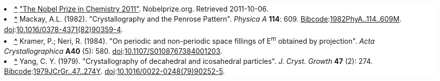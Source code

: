 <li id="cite_note-nobel-8"><span class="mw-cite-backlink"><b><a href="#cite_ref-nobel_8-0">^</a></b></span> <span class="reference-text"><span class="citation web"><a rel="nofollow" class="external text" href="http://www.nobelprize.org/nobel_prizes/chemistry/laureates/2011/">"The Nobel Prize in Chemistry 2011"</a>. Nobelprize.org<span class="reference-accessdate">. Retrieved <span class="nowrap">2011-10-06</span></span>.</span><span title="ctx_ver=Z39.88-2004&amp;rfr_id=info%3Asid%2Fen.wikipedia.org%3AQuasicrystal&amp;rft.btitle=The+Nobel+Prize+in+Chemistry+2011&amp;rft.genre=book&amp;rft_id=http%3A%2F%2Fwww.nobelprize.org%2Fnobel_prizes%2Fchemistry%2Flaureates%2F2011%2F&amp;rft.pub=Nobelprize.org&amp;rft_val_fmt=info%3Aofi%2Ffmt%3Akev%3Amtx%3Abook" class="Z3988"><span style="display:none;">&#160;</span></span></span>
</li>
<li id="cite_note-r2-9"><span class="mw-cite-backlink"><b><a href="#cite_ref-r2_9-0">^</a></b></span> <span class="reference-text"><span class="citation journal">Mackay, A.L. (1982). "Crystallography and the Penrose Pattern". <i>Physica A</i> <b>114</b>: 609. <a href="/wiki/Bibcode" title="Bibcode">Bibcode</a>:<a rel="nofollow" class="external text" href="http://adsabs.harvard.edu/abs/1982PhyA..114..609M">1982PhyA..114..609M</a>. <a href="/wiki/Digital_object_identifier" title="Digital object identifier">doi</a>:<a rel="nofollow" class="external text" href="//dx.doi.org/10.1016%2F0378-4371%2882%2990359-4">10.1016/0378-4371(82)90359-4</a>.</span><span title="ctx_ver=Z39.88-2004&amp;rfr_id=info%3Asid%2Fen.wikipedia.org%3AQuasicrystal&amp;rft.atitle=Crystallography+and+the+Penrose+Pattern&amp;rft.aufirst=A.L.&amp;rft.aulast=Mackay&amp;rft.au=Mackay%2C+A.L.&amp;rft.date=1982&amp;rft.genre=article&amp;rft_id=info%3Abibcode%2F1982PhyA..114..609M&amp;rft_id=info%3Adoi%2F10.1016%2F0378-4371%2882%2990359-4&amp;rft.jtitle=Physica+A&amp;rft.pages=609&amp;rft_val_fmt=info%3Aofi%2Ffmt%3Akev%3Amtx%3Ajournal&amp;rft.volume=114" class="Z3988"><span style="display:none;">&#160;</span></span></span>
</li>
<li id="cite_note-10"><span class="mw-cite-backlink"><b><a href="#cite_ref-10">^</a></b></span> <span class="reference-text"><span class="citation journal">Kramer, P.; Neri, R. (1984). "On periodic and non-periodic space fillings of E<sup>m</sup> obtained by projection". <i>Acta Crystallographica</i> <b>A40</b> (5): 580. <a href="/wiki/Digital_object_identifier" title="Digital object identifier">doi</a>:<a rel="nofollow" class="external text" href="//dx.doi.org/10.1107%2FS0108767384001203">10.1107/S0108767384001203</a>.</span><span title="ctx_ver=Z39.88-2004&amp;rfr_id=info%3Asid%2Fen.wikipedia.org%3AQuasicrystal&amp;rft.atitle=On+periodic+and+non-periodic+space+fillings+of+E%3Csup%3Em%3C%2Fsup%3E+obtained+by+projection&amp;rft.aufirst=P.&amp;rft.au=Kramer%2C+P.&amp;rft.aulast=Kramer&amp;rft.au=Neri%2C+R.&amp;rft.date=1984&amp;rft.genre=article&amp;rft_id=info%3Adoi%2F10.1107%2FS0108767384001203&amp;rft.issue=5&amp;rft.jtitle=Acta+Crystallographica&amp;rft.pages=580&amp;rft_val_fmt=info%3Aofi%2Ffmt%3Akev%3Amtx%3Ajournal&amp;rft.volume=A40" class="Z3988"><span style="display:none;">&#160;</span></span></span>
</li>
<li id="cite_note-11"><span class="mw-cite-backlink"><b><a href="#cite_ref-11">^</a></b></span> <span class="reference-text"><span class="citation journal">Yang, C. Y. (1979). "Crystallography of decahedral and icosahedral particles". <i>J. Cryst. Growth</i> <b>47</b> (2): 274. <a href="/wiki/Bibcode" title="Bibcode">Bibcode</a>:<a rel="nofollow" class="external text" href="http://adsabs.harvard.edu/abs/1979JCrGr..47..274Y">1979JCrGr..47..274Y</a>. <a href="/wiki/Digital_object_identifier" title="Digital object identifier">doi</a>:<a rel="nofollow" class="external text" href="//dx.doi.org/10.1016%2F0022-0248%2879%2990252-5">10.1016/0022-0248(79)90252-5</a>.</span><span title="ctx_ver=Z39.88-2004&amp;rfr_id=info%3Asid%2Fen.wikipedia.org%3AQuasicrystal&amp;rft.atitle=Crystallography+of+decahedral+and+icosahedral+particles&amp;rft.aufirst=C.+Y.&amp;rft.aulast=Yang&amp;rft.au=Yang%2C+C.+Y.&amp;rft.date=1979&amp;rft.genre=article&amp;rft_id=info%3Abibcode%2F1979JCrGr..47..274Y&amp;rft_id=info%3Adoi%2F10.1016%2F0022-0248%2879%2990252-5&amp;rft.issue=2&amp;rft.jtitle=J.+Cryst.+Growth&amp;rft.pages=274&amp;rft_val_fmt=info%3Aofi%2Ffmt%3Akev%3Amtx%3Ajournal&amp;rft.volume=47" class="Z3988"><span style="display:none;">&#160;</span></span></span>
</li>